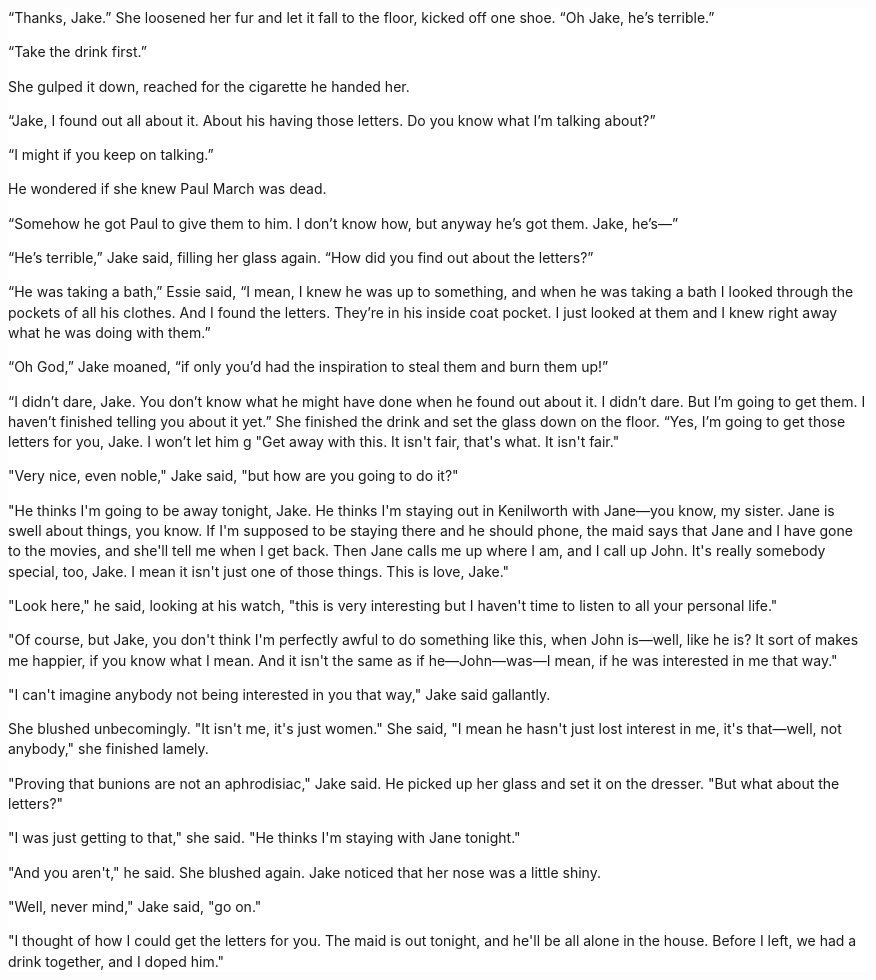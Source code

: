 “Thanks, Jake.” She loosened her fur and let it fall to the floor, kicked off one shoe. “Oh Jake, he’s terrible.”

“Take the drink first.”

She gulped it down, reached for the cigarette he handed her.

“Jake, I found out all about it. About his having those letters. Do you know what I’m talking about?”

“I might if you keep on talking.”

He wondered if she knew Paul March was dead.

“Somehow he got Paul to give them to him. I don’t know how, but anyway he’s got them. Jake, he’s—”

“He’s terrible,” Jake said, filling her glass again. “How did you find out about the letters?”

“He was taking a bath,” Essie said, “I mean, I knew he was up to something, and when he was taking a bath I looked through the pockets of all his clothes. And I found the letters. They’re in his inside coat pocket. I just looked at them and I knew right away what he was doing with them.”

“Oh God,” Jake moaned, “if only you’d had the inspiration to steal them and burn them up!”

“I didn’t dare, Jake. You don’t know what he might have done when he found out about it. I didn’t dare. But I’m going to get them. I haven’t finished telling you about it yet.” She finished the drink and set the glass down on the floor. “Yes, I’m going to get those letters for you, Jake. I won’t let him g
"Get away with this. It isn't fair, that's what. It isn't fair."

"Very nice, even noble," Jake said, "but how are you going to do it?"

"He thinks I'm going to be away tonight, Jake. He thinks I'm staying out in Kenilworth with Jane—you know, my sister. Jane is swell about things, you know. If I'm supposed to be staying there and he should phone, the maid says that Jane and I have gone to the movies, and she'll tell me when I get back. Then Jane calls me up where I am, and I call up John. It's really somebody special, too, Jake. I mean it isn't just one of those things. This is love, Jake."

"Look here," he said, looking at his watch, "this is very interesting but I haven't time to listen to all your personal life."

"Of course, but Jake, you don't think I'm perfectly awful to do something like this, when John is—well, like he is? It sort of makes me happier, if you know what I mean. And it isn't the same as if he—John—was—I mean, if he was interested in me that way."

"I can't imagine anybody not being interested in you that way," Jake said gallantly.

She blushed unbecomingly. "It isn't me, it's just women." She said, "I mean he hasn't just lost interest in me, it's that—well, not anybody," she finished lamely.

"Proving that bunions are not an aphrodisiac," Jake said. He picked up her glass and set it on the dresser. "But what about the letters?"

"I was just getting to that," she said. "He thinks I'm staying with Jane tonight."

"And you aren't," he said. She blushed again. Jake noticed that her nose was a little shiny.

"Well, never mind," Jake said, "go on."

"I thought of how I could get the letters for you. The maid is out tonight, and he'll be all alone in the house. Before I left, we had a drink together, and I doped him."
